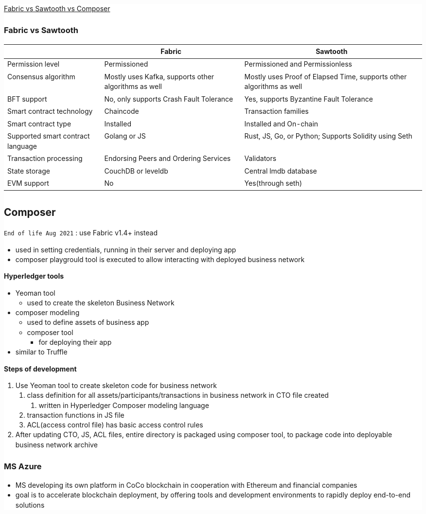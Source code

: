 [Fabric vs Sawtooth vs Composer](https://101blockchains.com/hyperledger-fabric-vs-sawtooth-vs-composer/)

### Fabric vs Sawtooth

||Fabric|Sawtooth|
|---|---|---|
Permission level|Permissioned|Permissioned and Permissionless|
Consensus algorithm|Mostly uses Kafka, supports other algorithms as well|Mostly uses Proof of Elapsed Time, supports other algorithms as well
BFT support|No, only supports Crash Fault Tolerance|Yes, supports Byzantine Fault Tolerance
Smart contract technology|Chaincode|Transaction families
Smart contract type|Installed|Installed and On-chain
Supported smart contract language|Golang or JS|Rust, JS, Go, or Python; Supports Solidity using Seth
Transaction processing|Endorsing Peers and Ordering Services|Validators
State storage|CouchDB or leveldb|Central lmdb database
EVM support|No|Yes(through seth)

## Composer

`End of life Aug 2021` : use Fabric v1.4+ instead

+ used in setting credentials, running in their server and deploying app
+ composer playgrould tool is executed to allow interacting with deployed business network

**Hyperledger tools**

+ Yeoman tool
  + used to create the skeleton Business Network
+ composer modeling
  + used to define assets of business app
  + composer tool
    + for deploying their app
+ similar to Truffle

**Steps of development**

1. Use Yeoman tool to create skeleton code for business network
   1. class definition for all assets/participants/transactions in business network in CTO file created
      1. written in Hyperledger Composer modeling language
   2. transaction functions in JS file
   3. ACL(access control file) has basic access control rules
2. After updating CTO, JS, ACL files, entire directory is packaged using composer tool, to package code into deployable business network archive

### MS Azure

+ MS developing its own platform in CoCo blockchain in cooperation with Ethereum and financial companies
+ goal is to accelerate blockchain deployment, by offering tools and development environments to rapidly deploy end-to-end solutions
